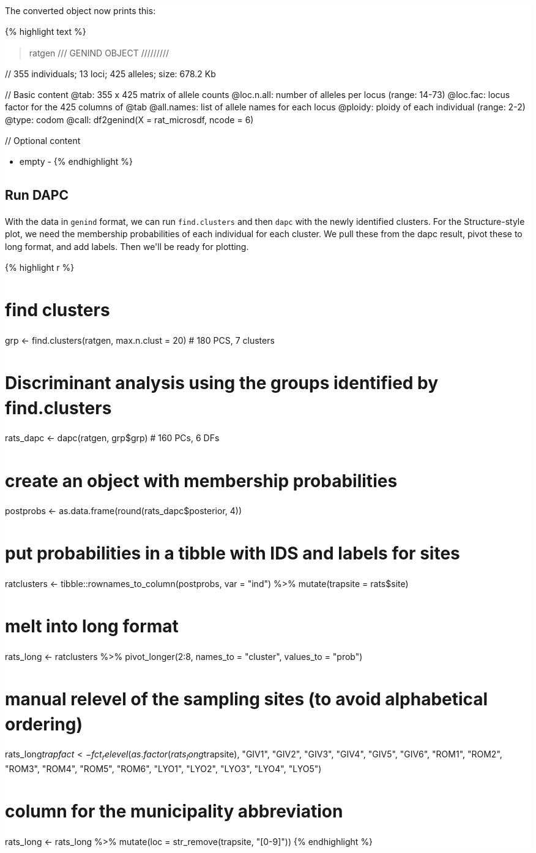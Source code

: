 The converted object now prints this:

{% highlight text %}
> ratgen
/// GENIND OBJECT /////////

 // 355 individuals; 13 loci; 425 alleles; size: 678.2 Kb

 // Basic content
   @tab:  355 x 425 matrix of allele counts
   @loc.n.all: number of alleles per locus (range: 14-73)
   @loc.fac: locus factor for the 425 columns of @tab
   @all.names: list of allele names for each locus
   @ploidy: ploidy of each individual  (range: 2-2)
   @type:  codom
   @call: df2genind(X = rat_microsdf, ncode = 6)

 // Optional content
- empty -
{% endhighlight %}


## Run DAPC
With the data in `genind` format, we can run `find.clusters` and then `dapc` with the newly identified clusters. For the Structure-style plot, we need the membership probabilities of each individual for each cluster. We pull these from the dapc result, pivot these to long format, and add labels. Then we'll be ready for plotting.

{% highlight r %}
# find clusters
grp <- find.clusters(ratgen, max.n.clust = 20) # 180 PCS, 7 clusters
# Discriminant analysis using the groups identified by find.clusters
rats_dapc <- dapc(ratgen, grp$grp) # 160 PCs, 6 DFs
# create an object with membership probabilities
postprobs <- as.data.frame(round(rats_dapc$posterior, 4))
# put probabilities in a tibble with IDS and labels for sites
ratclusters <- tibble::rownames_to_column(postprobs, var = "ind") %>%
  mutate(trapsite = rats$site)

# melt into long format
rats_long <- ratclusters %>% pivot_longer(2:8, names_to = "cluster", values_to = "prob")

# manual relevel of the sampling sites (to avoid alphabetical ordering)
rats_long$trapfact <- fct_relevel(as.factor(rats_long$trapsite), "GIV1", "GIV2", "GIV3", "GIV4", "GIV5", "GIV6", "ROM1", "ROM2", "ROM3", "ROM4", "ROM5", "ROM6", "LYO1", "LYO2", "LYO3", "LYO4", "LYO5")
# column for the municipality abbreviation
rats_long <- rats_long %>% mutate(loc = str_remove(trapsite, "[0-9]"))
{% endhighlight %}
